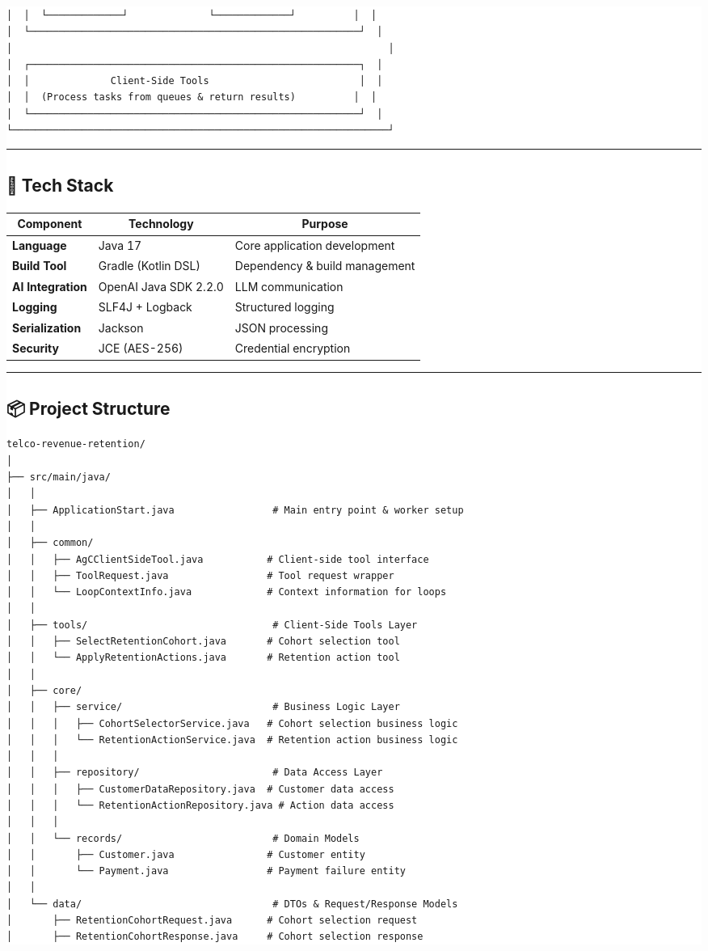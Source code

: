 ```
│  │  └─────────────┘              └─────────────┘          │  │
│  └─────────────────────────────────────────────────────────┘  │
│                                                                 │
│  ┌─────────────────────────────────────────────────────────┐  │
│  │              Client-Side Tools                          │  │
│  │  (Process tasks from queues & return results)          │  │
│  └─────────────────────────────────────────────────────────┘  │
└─────────────────────────────────────────────────────────────────┘
```

---

## 🔧 Tech Stack

| Component | Technology | Purpose |
|-----------|-----------|---------|
| **Language** | Java 17 | Core application development |
| **Build Tool** | Gradle (Kotlin DSL) | Dependency & build management |
| **AI Integration** | OpenAI Java SDK 2.2.0 | LLM communication |
| **Logging** | SLF4J + Logback | Structured logging |
| **Serialization** | Jackson | JSON processing |
| **Security** | JCE (AES-256) | Credential encryption |

---

## 📦 Project Structure

```
telco-revenue-retention/
│
├── src/main/java/
│   │
│   ├── ApplicationStart.java                 # Main entry point & worker setup
│   │
│   ├── common/
│   │   ├── AgCClientSideTool.java           # Client-side tool interface
│   │   ├── ToolRequest.java                 # Tool request wrapper
│   │   └── LoopContextInfo.java             # Context information for loops
│   │
│   ├── tools/                                # Client-Side Tools Layer
│   │   ├── SelectRetentionCohort.java       # Cohort selection tool
│   │   └── ApplyRetentionActions.java       # Retention action tool
│   │
│   ├── core/
│   │   ├── service/                          # Business Logic Layer
│   │   │   ├── CohortSelectorService.java   # Cohort selection business logic
│   │   │   └── RetentionActionService.java  # Retention action business logic
│   │   │
│   │   ├── repository/                       # Data Access Layer
│   │   │   ├── CustomerDataRepository.java  # Customer data access
│   │   │   └── RetentionActionRepository.java # Action data access
│   │   │
│   │   └── records/                          # Domain Models
│   │       ├── Customer.java                # Customer entity
│   │       └── Payment.java                 # Payment failure entity
│   │
│   └── data/                                 # DTOs & Request/Response Models
│       ├── RetentionCohortRequest.java      # Cohort selection request
│       ├── RetentionCohortResponse.java     # Cohort selection response
```